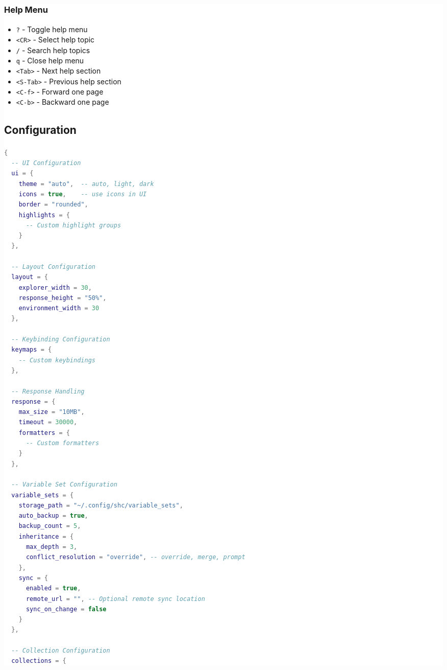 ### Help Menu
- `?` - Toggle help menu
- `<CR>` - Select help topic
- `/` - Search help topics
- `q` - Close help menu
- `<Tab>` - Next help section
- `<S-Tab>` - Previous help section
- `<C-f>` - Forward one page
- `<C-b>` - Backward one page

## Configuration

```lua
{
  -- UI Configuration
  ui = {
    theme = "auto",  -- auto, light, dark
    icons = true,    -- use icons in UI
    border = "rounded",
    highlights = {
      -- Custom highlight groups
    }
  },
  
  -- Layout Configuration
  layout = {
    explorer_width = 30,
    response_height = "50%",
    environment_width = 30
  },
  
  -- Keybinding Configuration
  keymaps = {
    -- Custom keybindings
  },
  
  -- Response Handling
  response = {
    max_size = "10MB",
    timeout = 30000,
    formatters = {
      -- Custom formatters
    }
  },
  
  -- Variable Set Configuration
  variable_sets = {
    storage_path = "~/.config/shc/variable_sets",
    auto_backup = true,
    backup_count = 5,
    inheritance = {
      max_depth = 3,
      conflict_resolution = "override", -- override, merge, prompt
    },
    sync = {
      enabled = true,
      remote_url = "", -- Optional remote sync location
      sync_on_change = false
    }
  },
  
  -- Collection Configuration
  collections = {
```